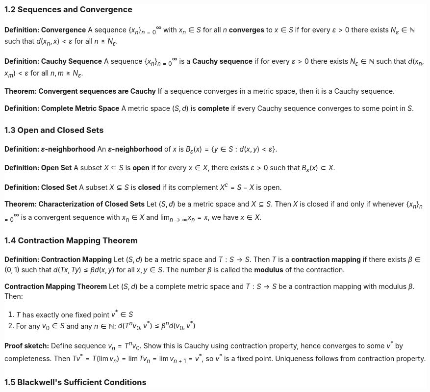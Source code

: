 ### 1.2 Sequences and Convergence

**Definition: Convergence**
A sequence $\{x_n\}_{n=0}^{\infty}$ with $x_n \in S$ for all $n$ **converges** to $x \in S$ if for every $\varepsilon > 0$ there exists $N_{\varepsilon} \in \mathbb{N}$ such that $d(x_n, x) < \varepsilon$ for all $n \geq N_{\varepsilon}$.

**Definition: Cauchy Sequence**
A sequence $\{x_n\}_{n=0}^{\infty}$ is a **Cauchy sequence** if for every $\varepsilon > 0$ there exists $N_{\varepsilon} \in \mathbb{N}$ such that $d(x_n, x_m) < \varepsilon$ for all $n, m \geq N_{\varepsilon}$.

**Theorem: Convergent sequences are Cauchy**
If a sequence converges in a metric space, then it is a Cauchy sequence.

**Definition: Complete Metric Space**
A metric space $(S,d)$ is **complete** if every Cauchy sequence converges to some point in $S$.

### 1.3 Open and Closed Sets

**Definition: $\varepsilon$-neighborhood**
An **$\varepsilon$-neighborhood** of $x$ is $B_{\varepsilon}(x) = \{y \in S : d(x,y) < \varepsilon\}$.

**Definition: Open Set**
A subset $X \subseteq S$ is **open** if for every $x \in X$, there exists $\varepsilon > 0$ such that $B_{\varepsilon}(x) \subset X$.

**Definition: Closed Set**
A subset $X \subseteq S$ is **closed** if its complement $X^c = S - X$ is open.

**Theorem: Characterization of Closed Sets**
Let $(S,d)$ be a metric space and $X \subseteq S$. Then $X$ is closed if and only if whenever $\{x_n\}_{n=0}^{\infty}$ is a convergent sequence with $x_n \in X$ and $\lim_{n\to\infty} x_n = x$, we have $x \in X$.

### 1.4 Contraction Mapping Theorem

**Definition: Contraction Mapping**
Let $(S,d)$ be a metric space and $T: S \to S$. Then $T$ is a **contraction mapping** if there exists $\beta \in (0,1)$ such that $d(Tx, Ty) \leq \beta d(x,y)$ for all $x,y \in S$. The number $\beta$ is called the **modulus** of the contraction.

**Contraction Mapping Theorem**
Let $(S,d)$ be a complete metric space and $T: S \to S$ be a contraction mapping with modulus $\beta$. Then:
1. $T$ has exactly one fixed point $v^* \in S$
2. For any $v_0 \in S$ and any $n \in \mathbb{N}$: $d(T^n v_0, v^*) \leq \beta^n d(v_0, v^*)$

**Proof sketch:** Define sequence $v_n = T^n v_0$. Show this is Cauchy using contraction property, hence converges to some $v^*$ by completeness. Then $Tv^* = T(\lim v_n) = \lim T v_n = \lim v_{n+1} = v^*$, so $v^*$ is a fixed point. Uniqueness follows from contraction property.

### 1.5 Blackwell's Sufficient Conditions
